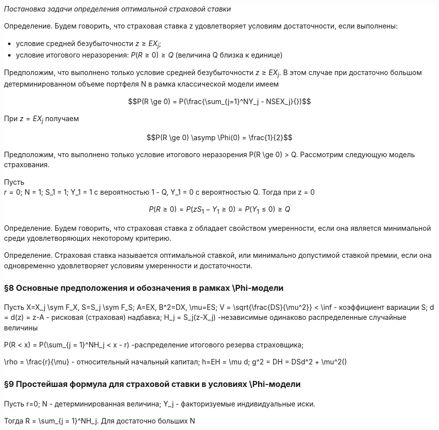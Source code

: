 *Постановка задачи определения оптимальной страховой ставки*

Определение. Будем говорить, что страховая ставка z удовлетворяет условиям достаточности, если выполнены:

- условие средней безубыточности $z \ge EX_j$;
- условие итогового неразорения: $P(R \ge 0) \ge Q$ (величина Q близка к единице)

Предположим, что выполнено только условие средней безубыточности $z \ge EX_j$. В этом случае при достаточно большом детерминированном объеме портфеля N в рамка классической модели имеем

$$P(R \ge 0) = P(\frac{\sum_{j=1}^NY_j - NSEX_j}{})$$

При $z = EX_j$ получаем

$$P(R \ge 0) \asymp \Phi(0) = \frac{1}{2}$$

Предположим, что выполнено только условие итогового неразорения P(R \ge 0) > Q. Рассмотрим следующую модель страхования.

Пусть <br>
$r = 0$; N = 1; S_1 = 1; Y_1 = 1 с вероятностью 1 - Q, Y_1 = 0 с вероятностью Q.
Тогда при z = 0

$$P(R \ge 0) = P(zS_1 - Y_1 \ge 0) = P(Y_1 \le 0) \ge Q$$

Определение. Будем говорить, что страховая ставка z обладает свойством умеренности, если она является минимальной среди удовлетворяющих некоторому критерию.

Определение. Страховая ставка называется оптимальной ставкой, или минимально допустимой ставкой премии, если она одновременно удовлетворяет условиям умеренности и достаточности.

### §8 Основные предположения и обозначения в рамках \Phi-модели

Пусть X=X_j \sym F_X, S=S_j \sym F_S;
A=EX, B^2=DX, \mu=ES;
V = \sqrt{\frac{DS}{\mu^2}} < \inf - коэффициент вариации S;
d = d(z) = z-A - рисковая (страховая) надбавка;
H_j = S_j(z-X_j) -независимые одинаково распределенные случайные величины



P(R < x) = P(\sum_{j = 1}^NH_j < x - r) -распределение итогового резерва страховщика;

\rho = \frac{r}{\mu} - относительный начальный капитал;
h=EH = \mu d;
g^2 = DH = DSd^2 + \mu^2()

### §9 Простейшая формула для страховой ставки в условиях \Phi-модели

Пусть 
r=0;
N - детерминированная величина;
Y_j - факторизуемые индивидуальные иски.

Тогда R = \sum_{j = 1}^NH_j.
Для достаточно больших N

